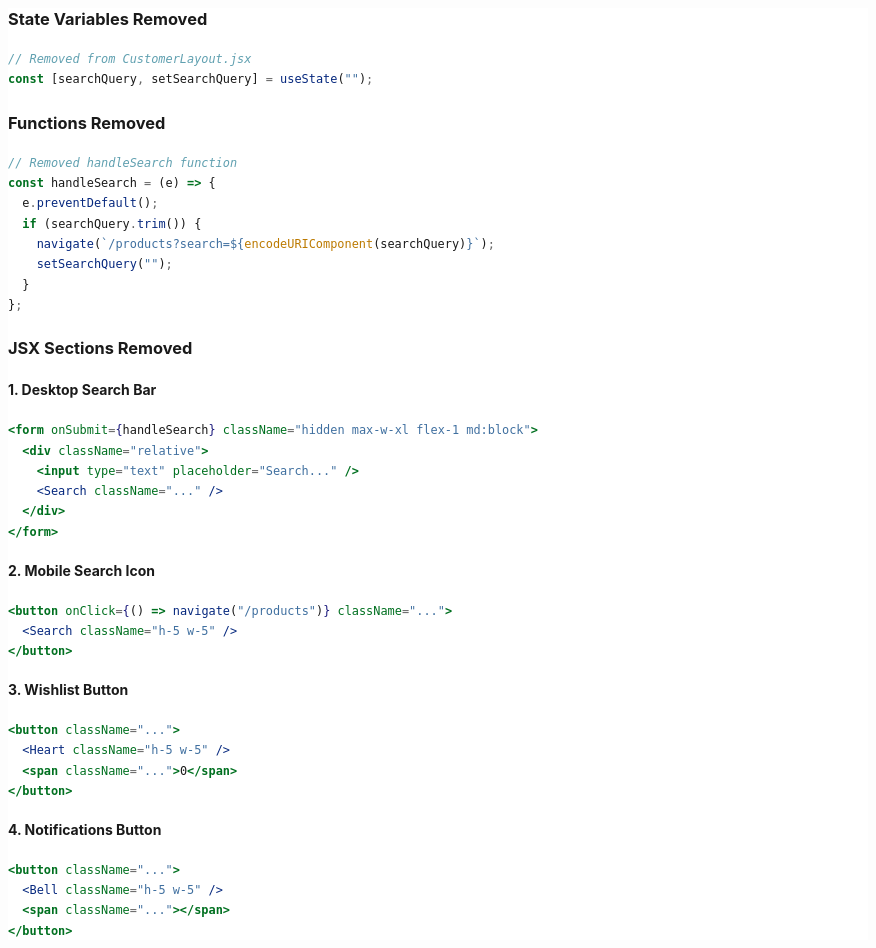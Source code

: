 ### State Variables Removed

```javascript
// Removed from CustomerLayout.jsx
const [searchQuery, setSearchQuery] = useState("");
```

### Functions Removed

```javascript
// Removed handleSearch function
const handleSearch = (e) => {
  e.preventDefault();
  if (searchQuery.trim()) {
    navigate(`/products?search=${encodeURIComponent(searchQuery)}`);
    setSearchQuery("");
  }
};
```

### JSX Sections Removed

#### 1. Desktop Search Bar

```jsx
<form onSubmit={handleSearch} className="hidden max-w-xl flex-1 md:block">
  <div className="relative">
    <input type="text" placeholder="Search..." />
    <Search className="..." />
  </div>
</form>
```

#### 2. Mobile Search Icon

```jsx
<button onClick={() => navigate("/products")} className="...">
  <Search className="h-5 w-5" />
</button>
```

#### 3. Wishlist Button

```jsx
<button className="...">
  <Heart className="h-5 w-5" />
  <span className="...">0</span>
</button>
```

#### 4. Notifications Button

```jsx
<button className="...">
  <Bell className="h-5 w-5" />
  <span className="..."></span>
</button>
```

